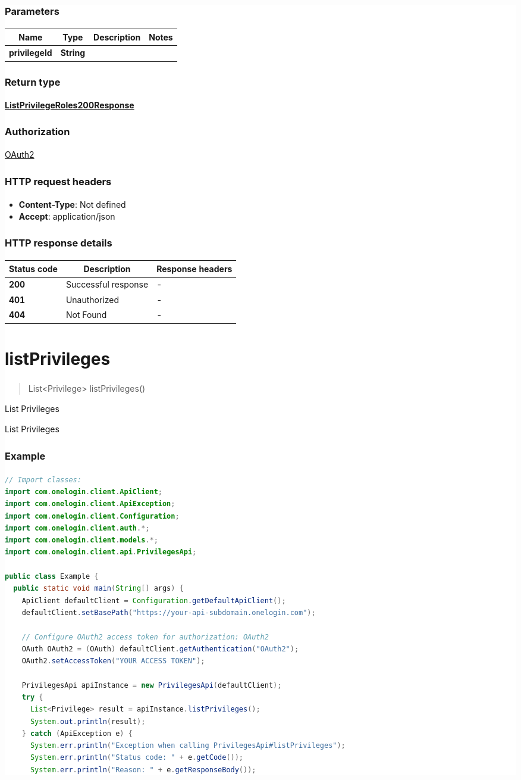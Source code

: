 ### Parameters

| Name | Type | Description  | Notes |
|------------- | ------------- | ------------- | -------------|
| **privilegeId** | **String**|  | |

### Return type

[**ListPrivilegeRoles200Response**](ListPrivilegeRoles200Response.md)

### Authorization

[OAuth2](../README.md#OAuth2)

### HTTP request headers

 - **Content-Type**: Not defined
 - **Accept**: application/json

### HTTP response details
| Status code | Description | Response headers |
|-------------|-------------|------------------|
| **200** | Successful response |  -  |
| **401** | Unauthorized |  -  |
| **404** | Not Found |  -  |

<a id="listPrivileges"></a>
# **listPrivileges**
> List&lt;Privilege&gt; listPrivileges()

List Privileges

List Privileges

### Example
```java
// Import classes:
import com.onelogin.client.ApiClient;
import com.onelogin.client.ApiException;
import com.onelogin.client.Configuration;
import com.onelogin.client.auth.*;
import com.onelogin.client.models.*;
import com.onelogin.client.api.PrivilegesApi;

public class Example {
  public static void main(String[] args) {
    ApiClient defaultClient = Configuration.getDefaultApiClient();
    defaultClient.setBasePath("https://your-api-subdomain.onelogin.com");
    
    // Configure OAuth2 access token for authorization: OAuth2
    OAuth OAuth2 = (OAuth) defaultClient.getAuthentication("OAuth2");
    OAuth2.setAccessToken("YOUR ACCESS TOKEN");

    PrivilegesApi apiInstance = new PrivilegesApi(defaultClient);
    try {
      List<Privilege> result = apiInstance.listPrivileges();
      System.out.println(result);
    } catch (ApiException e) {
      System.err.println("Exception when calling PrivilegesApi#listPrivileges");
      System.err.println("Status code: " + e.getCode());
      System.err.println("Reason: " + e.getResponseBody());
```